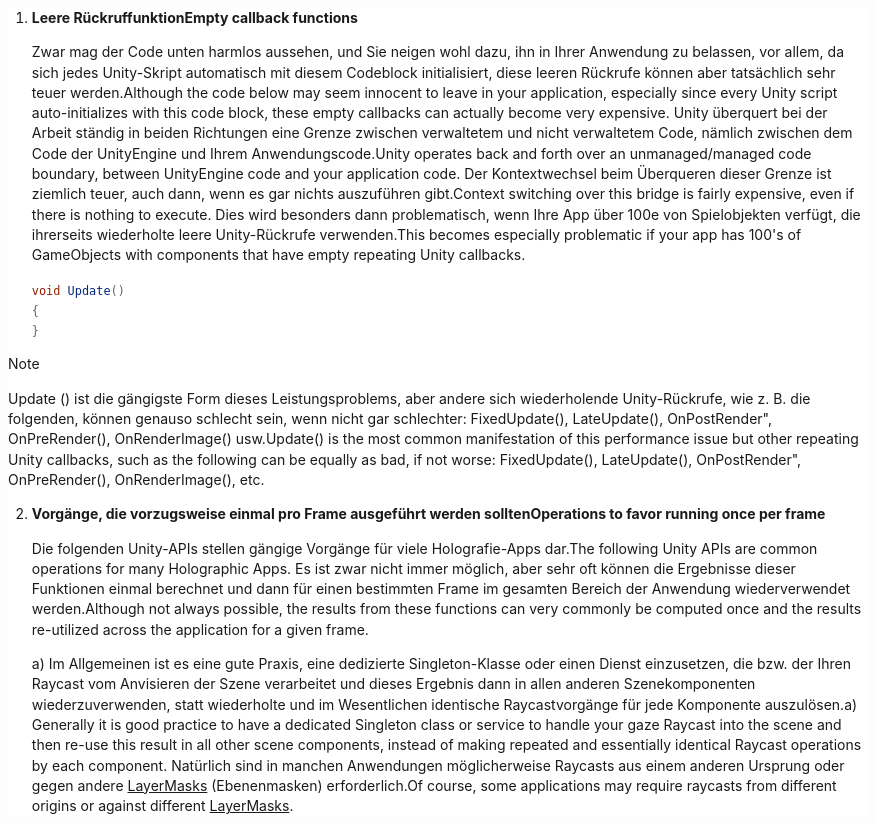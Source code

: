 1) <span data-ttu-id="9bb8e-164">**Leere Rückruffunktion**</span><span class="sxs-lookup"><span data-stu-id="9bb8e-164">**Empty callback functions**</span></span>

    <span data-ttu-id="9bb8e-165">Zwar mag der Code unten harmlos aussehen, und Sie neigen wohl dazu, ihn in Ihrer Anwendung zu belassen, vor allem, da sich jedes Unity-Skript automatisch mit diesem Codeblock initialisiert, diese leeren Rückrufe können aber tatsächlich sehr teuer werden.</span><span class="sxs-lookup"><span data-stu-id="9bb8e-165">Although the code below may seem innocent to leave in your application, especially since every Unity script auto-initializes with this code block, these empty callbacks can actually become very expensive.</span></span> <span data-ttu-id="9bb8e-166">Unity überquert bei der Arbeit ständig in beiden Richtungen eine Grenze zwischen verwaltetem und nicht verwaltetem Code, nämlich zwischen dem Code der UnityEngine und Ihrem Anwendungscode.</span><span class="sxs-lookup"><span data-stu-id="9bb8e-166">Unity operates back and forth over an unmanaged/managed code boundary, between UnityEngine code and your application code.</span></span> <span data-ttu-id="9bb8e-167">Der Kontextwechsel beim Überqueren dieser Grenze ist ziemlich teuer, auch dann, wenn es gar nichts auszuführen gibt.</span><span class="sxs-lookup"><span data-stu-id="9bb8e-167">Context switching over this bridge is fairly expensive, even if there is nothing to execute.</span></span> <span data-ttu-id="9bb8e-168">Dies wird besonders dann problematisch, wenn Ihre App über 100e von Spielobjekten verfügt, die ihrerseits wiederholte leere Unity-Rückrufe verwenden.</span><span class="sxs-lookup"><span data-stu-id="9bb8e-168">This becomes especially problematic if your app has 100's of GameObjects with components that have empty repeating Unity callbacks.</span></span>

    ```CS
    void Update()
    {
    }
    ```

>[!NOTE]
> <span data-ttu-id="9bb8e-169">Update () ist die gängigste Form dieses Leistungsproblems, aber andere sich wiederholende Unity-Rückrufe, wie z. B. die folgenden, können genauso schlecht sein, wenn nicht gar schlechter: FixedUpdate(), LateUpdate(), OnPostRender", OnPreRender(), OnRenderImage() usw.</span><span class="sxs-lookup"><span data-stu-id="9bb8e-169">Update() is the most common manifestation of this performance issue but other repeating Unity callbacks, such as the following can be equally as bad, if not worse: FixedUpdate(), LateUpdate(), OnPostRender", OnPreRender(), OnRenderImage(), etc.</span></span> 

2) <span data-ttu-id="9bb8e-170">**Vorgänge, die vorzugsweise einmal pro Frame ausgeführt werden sollten**</span><span class="sxs-lookup"><span data-stu-id="9bb8e-170">**Operations to favor running once per frame**</span></span>

    <span data-ttu-id="9bb8e-171">Die folgenden Unity-APIs stellen gängige Vorgänge für viele Holografie-Apps dar.</span><span class="sxs-lookup"><span data-stu-id="9bb8e-171">The following Unity APIs are common operations for many Holographic Apps.</span></span> <span data-ttu-id="9bb8e-172">Es ist zwar nicht immer möglich, aber sehr oft können die Ergebnisse dieser Funktionen einmal berechnet und dann für einen bestimmten Frame im gesamten Bereich der Anwendung wiederverwendet werden.</span><span class="sxs-lookup"><span data-stu-id="9bb8e-172">Although not always possible, the results from these functions can very commonly be computed once and the results re-utilized across the application for a given frame.</span></span>

    <span data-ttu-id="9bb8e-173">a) Im Allgemeinen ist es eine gute Praxis, eine dedizierte Singleton-Klasse oder einen Dienst einzusetzen, die bzw. der Ihren Raycast vom Anvisieren der Szene verarbeitet und dieses Ergebnis dann in allen anderen Szenekomponenten wiederzuverwenden, statt wiederholte und im Wesentlichen identische Raycastvorgänge für jede Komponente auszulösen.</span><span class="sxs-lookup"><span data-stu-id="9bb8e-173">a) Generally it is good practice to have a dedicated Singleton class or service to handle your gaze Raycast into the scene and then re-use this result in all other scene components, instead of making repeated and essentially identical Raycast operations by each component.</span></span> <span data-ttu-id="9bb8e-174">Natürlich sind in manchen Anwendungen möglicherweise Raycasts aus einem anderen Ursprung oder gegen andere [LayerMasks](https://docs.unity3d.com/ScriptReference/LayerMask.html) (Ebenenmasken) erforderlich.</span><span class="sxs-lookup"><span data-stu-id="9bb8e-174">Of course, some applications may require raycasts from different origins or against different [LayerMasks](https://docs.unity3d.com/ScriptReference/LayerMask.html).</span></span>
    